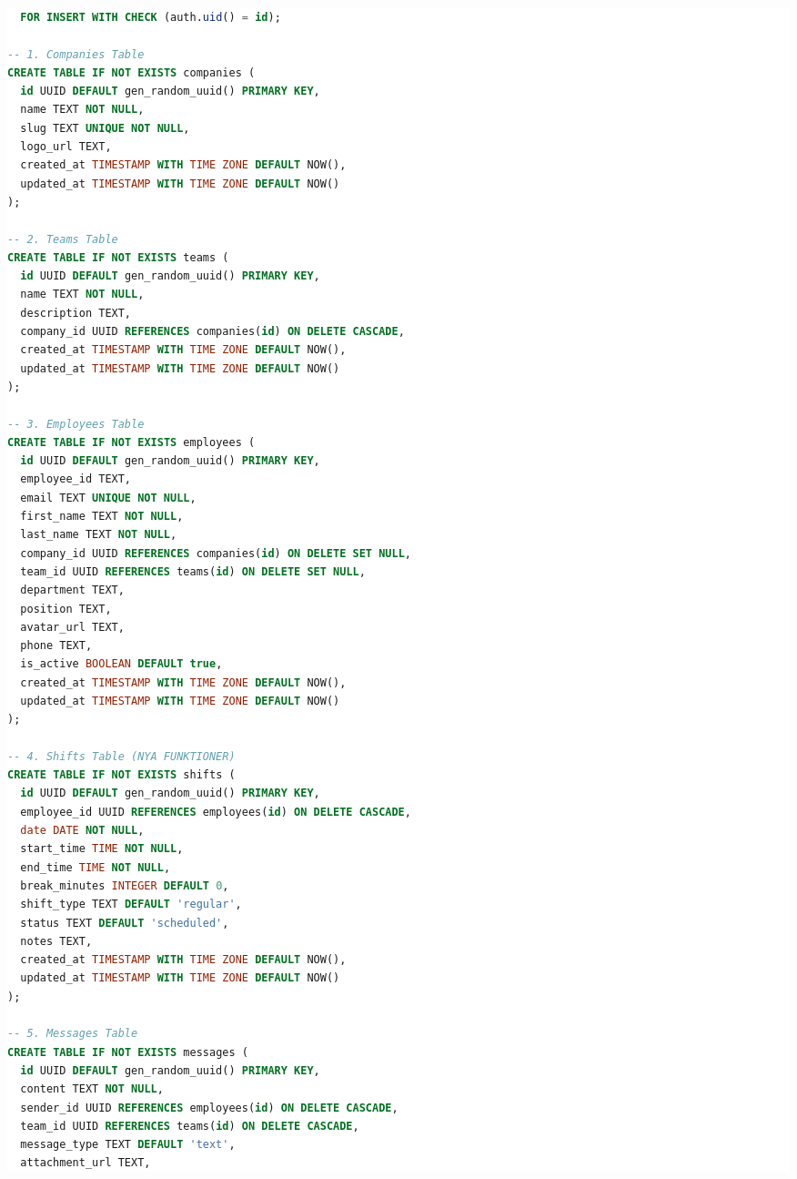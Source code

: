 ```sql
  FOR INSERT WITH CHECK (auth.uid() = id);

-- 1. Companies Table
CREATE TABLE IF NOT EXISTS companies (
  id UUID DEFAULT gen_random_uuid() PRIMARY KEY,
  name TEXT NOT NULL,
  slug TEXT UNIQUE NOT NULL,
  logo_url TEXT,
  created_at TIMESTAMP WITH TIME ZONE DEFAULT NOW(),
  updated_at TIMESTAMP WITH TIME ZONE DEFAULT NOW()
);

-- 2. Teams Table
CREATE TABLE IF NOT EXISTS teams (
  id UUID DEFAULT gen_random_uuid() PRIMARY KEY,
  name TEXT NOT NULL,
  description TEXT,
  company_id UUID REFERENCES companies(id) ON DELETE CASCADE,
  created_at TIMESTAMP WITH TIME ZONE DEFAULT NOW(),
  updated_at TIMESTAMP WITH TIME ZONE DEFAULT NOW()
);

-- 3. Employees Table
CREATE TABLE IF NOT EXISTS employees (
  id UUID DEFAULT gen_random_uuid() PRIMARY KEY,
  employee_id TEXT,
  email TEXT UNIQUE NOT NULL,
  first_name TEXT NOT NULL,
  last_name TEXT NOT NULL,
  company_id UUID REFERENCES companies(id) ON DELETE SET NULL,
  team_id UUID REFERENCES teams(id) ON DELETE SET NULL,
  department TEXT,
  position TEXT,
  avatar_url TEXT,
  phone TEXT,
  is_active BOOLEAN DEFAULT true,
  created_at TIMESTAMP WITH TIME ZONE DEFAULT NOW(),
  updated_at TIMESTAMP WITH TIME ZONE DEFAULT NOW()
);

-- 4. Shifts Table (NYA FUNKTIONER)
CREATE TABLE IF NOT EXISTS shifts (
  id UUID DEFAULT gen_random_uuid() PRIMARY KEY,
  employee_id UUID REFERENCES employees(id) ON DELETE CASCADE,
  date DATE NOT NULL,
  start_time TIME NOT NULL,
  end_time TIME NOT NULL,
  break_minutes INTEGER DEFAULT 0,
  shift_type TEXT DEFAULT 'regular',
  status TEXT DEFAULT 'scheduled',
  notes TEXT,
  created_at TIMESTAMP WITH TIME ZONE DEFAULT NOW(),
  updated_at TIMESTAMP WITH TIME ZONE DEFAULT NOW()
);

-- 5. Messages Table
CREATE TABLE IF NOT EXISTS messages (
  id UUID DEFAULT gen_random_uuid() PRIMARY KEY,
  content TEXT NOT NULL,
  sender_id UUID REFERENCES employees(id) ON DELETE CASCADE,
  team_id UUID REFERENCES teams(id) ON DELETE CASCADE,
  message_type TEXT DEFAULT 'text',
  attachment_url TEXT,
```